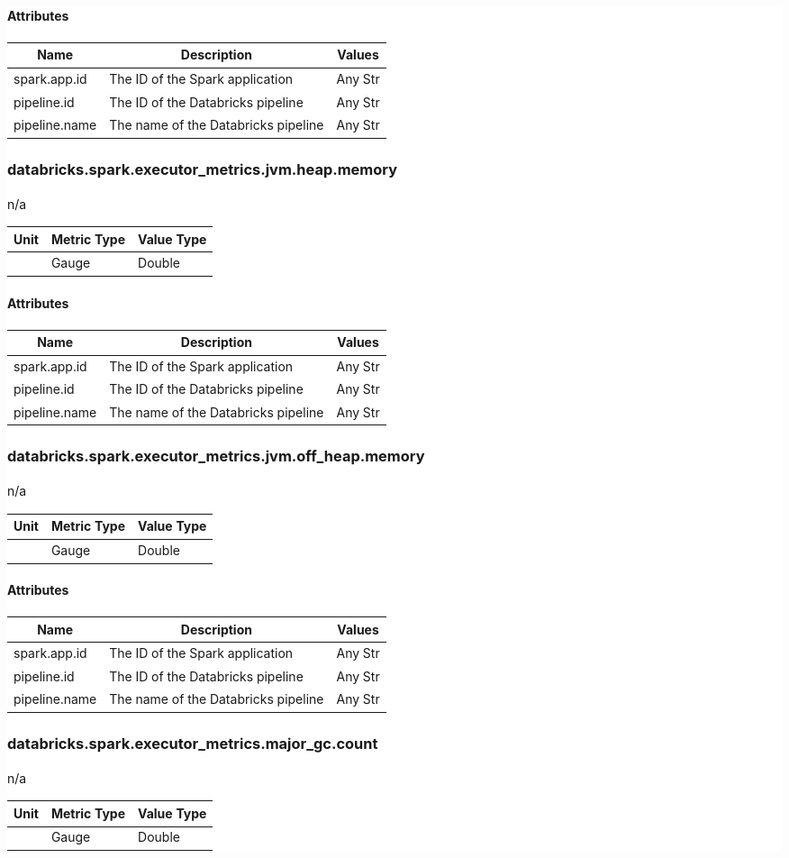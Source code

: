 #### Attributes

| Name | Description | Values |
| ---- | ----------- | ------ |
| spark.app.id | The ID of the Spark application | Any Str |
| pipeline.id | The ID of the Databricks pipeline | Any Str |
| pipeline.name | The name of the Databricks pipeline | Any Str |

### databricks.spark.executor_metrics.jvm.heap.memory

n/a

| Unit | Metric Type | Value Type |
| ---- | ----------- | ---------- |
|  | Gauge | Double |

#### Attributes

| Name | Description | Values |
| ---- | ----------- | ------ |
| spark.app.id | The ID of the Spark application | Any Str |
| pipeline.id | The ID of the Databricks pipeline | Any Str |
| pipeline.name | The name of the Databricks pipeline | Any Str |

### databricks.spark.executor_metrics.jvm.off_heap.memory

n/a

| Unit | Metric Type | Value Type |
| ---- | ----------- | ---------- |
|  | Gauge | Double |

#### Attributes

| Name | Description | Values |
| ---- | ----------- | ------ |
| spark.app.id | The ID of the Spark application | Any Str |
| pipeline.id | The ID of the Databricks pipeline | Any Str |
| pipeline.name | The name of the Databricks pipeline | Any Str |

### databricks.spark.executor_metrics.major_gc.count

n/a

| Unit | Metric Type | Value Type |
| ---- | ----------- | ---------- |
|  | Gauge | Double |
